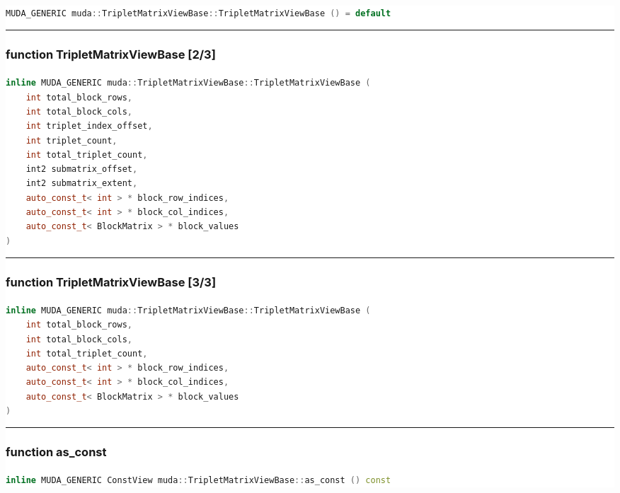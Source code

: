 ```C++
MUDA_GENERIC muda::TripletMatrixViewBase::TripletMatrixViewBase () = default
```




<hr>



### function TripletMatrixViewBase [2/3]

```C++
inline MUDA_GENERIC muda::TripletMatrixViewBase::TripletMatrixViewBase (
    int total_block_rows,
    int total_block_cols,
    int triplet_index_offset,
    int triplet_count,
    int total_triplet_count,
    int2 submatrix_offset,
    int2 submatrix_extent,
    auto_const_t< int > * block_row_indices,
    auto_const_t< int > * block_col_indices,
    auto_const_t< BlockMatrix > * block_values
) 
```




<hr>



### function TripletMatrixViewBase [3/3]

```C++
inline MUDA_GENERIC muda::TripletMatrixViewBase::TripletMatrixViewBase (
    int total_block_rows,
    int total_block_cols,
    int total_triplet_count,
    auto_const_t< int > * block_row_indices,
    auto_const_t< int > * block_col_indices,
    auto_const_t< BlockMatrix > * block_values
) 
```




<hr>



### function as\_const 

```C++
inline MUDA_GENERIC ConstView muda::TripletMatrixViewBase::as_const () const
```

